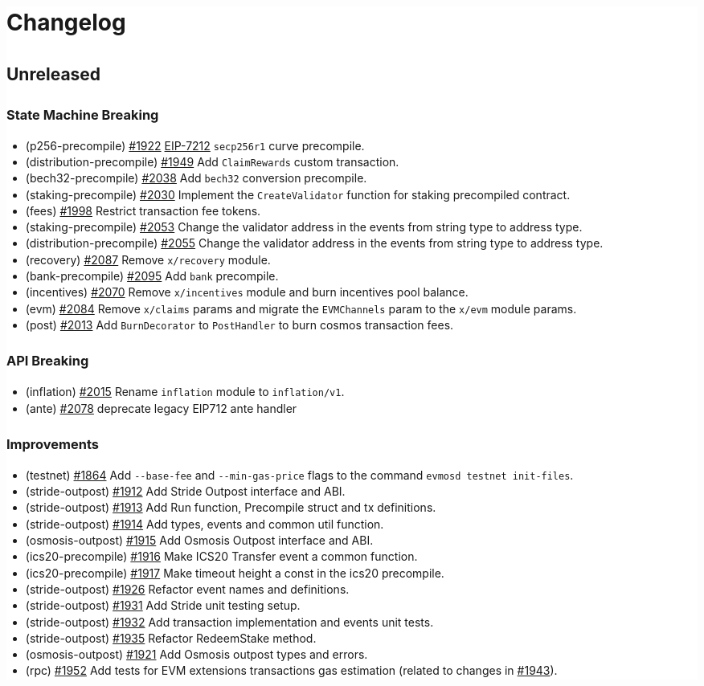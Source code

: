 

# Changelog

## Unreleased

### State Machine Breaking

- (p256-precompile) [#1922](https://github.com/evmos/evmos/pull/1922) [EIP-7212](https://eips.ethereum.org/EIPS/eip-7212) `secp256r1` curve precompile.
- (distribution-precompile) [#1949](https://github.com/evmos/evmos/pull/1949) Add `ClaimRewards` custom transaction.
- (bech32-precompile) [#2038](https://github.com/evmos/evmos/pull/2038) Add `bech32` conversion precompile.
- (staking-precompile) [#2030](https://github.com/evmos/evmos/pull/2030) Implement the `CreateValidator` function for staking precompiled contract.
- (fees) [#1998](https://github.com/evmos/evmos/pull/1998) Restrict transaction fee tokens.
- (staking-precompile) [#2053](https://github.com/evmos/evmos/pull/2053) Change the validator address in the events from string type to address type.
- (distribution-precompile) [#2055](https://github.com/evmos/evmos/pull/2055) Change the validator address in the events from string type to address type.
- (recovery) [#2087](https://github.com/evmos/evmos/pull/2087) Remove `x/recovery` module.
- (bank-precompile) [#2095](https://github.com/evmos/evmos/pull/2095) Add `bank` precompile.
- (incentives) [#2070](https://github.com/evmos/evmos/pull/2070) Remove `x/incentives` module and burn incentives pool balance.
- (evm) [#2084](https://github.com/evmos/evmos/pull/2084) Remove `x/claims` params and migrate the `EVMChannels` param to the `x/evm` module params.
- (post) [#2013](https://github.com/evmos/evmos/pull/2013) Add `BurnDecorator` to `PostHandler` to burn cosmos transaction fees.

### API Breaking

- (inflation) [#2015](https://github.com/evmos/evmos/pull/2015) Rename `inflation` module to `inflation/v1`.
- (ante) [#2078](https://github.com/evmos/evmos/pull/2078) deprecate legacy EIP712 ante handler

### Improvements

- (testnet) [#1864](https://github.com/evmos/evmos/pull/1864) Add `--base-fee` and `--min-gas-price` flags to the command `evmosd testnet init-files`.
- (stride-outpost) [#1912](https://github.com/evmos/evmos/pull/1912) Add Stride Outpost interface and ABI.
- (stride-outpost) [#1913](https://github.com/evmos/evmos/pull/1913) Add Run function, Precompile struct and tx definitions.
- (stride-outpost) [#1914](https://github.com/evmos/evmos/pull/1914) Add types, events and common util function.
- (osmosis-outpost) [#1915](https://github.com/evmos/evmos/pull/1915) Add Osmosis Outpost interface and ABI.
- (ics20-precompile) [#1916](https://github.com/evmos/evmos/pull/1916) Make ICS20 Transfer event a common function.
- (ics20-precompile) [#1917](https://github.com/evmos/evmos/pull/1917) Make timeout height a const in the ics20 precompile.
- (stride-outpost) [#1926](https://github.com/evmos/evmos/pull/1926) Refactor event names and definitions.
- (stride-outpost) [#1931](https://github.com/evmos/evmos/pull/1931) Add Stride unit testing setup.
- (stride-outpost) [#1932](https://github.com/evmos/evmos/pull/1932) Add transaction implementation and events unit tests.
- (stride-outpost) [#1935](https://github.com/evmos/evmos/pull/1935) Refactor RedeemStake method.
- (osmosis-outpost) [#1921](https://github.com/evmos/evmos/pull/1921) Add Osmosis outpost types and errors.
- (rpc) [#1952](https://github.com/evmos/evmos/pull/1952) Add tests for EVM extensions transactions gas estimation (related to changes in [#1943](https://github.com/evmos/evmos/pull/1943)).